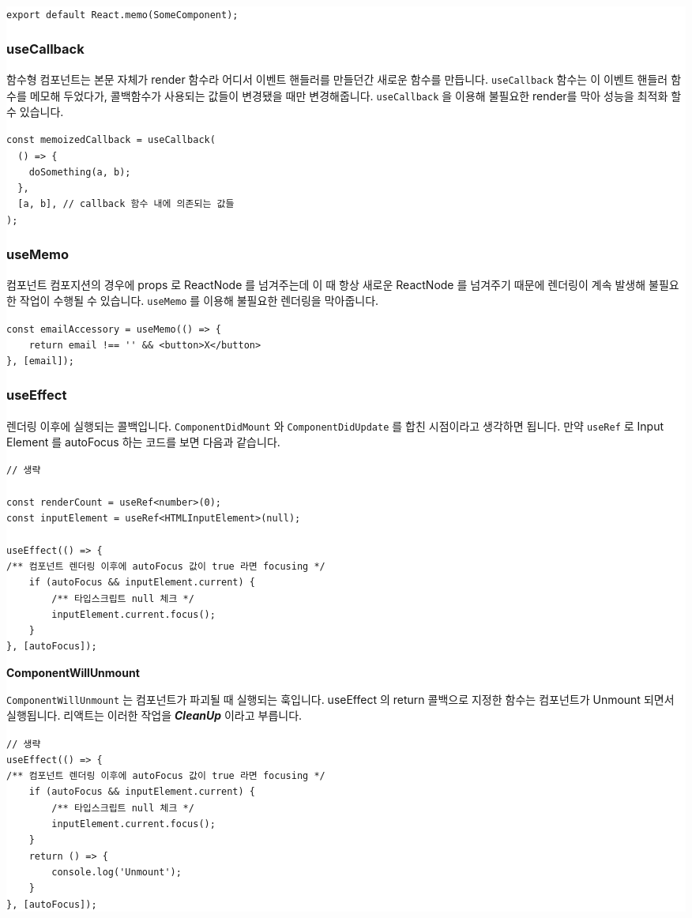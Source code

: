     export default React.memo(SomeComponent);

### useCallback

함수형 컴포넌트는 본문 자체가 render 함수라 어디서 이벤트 핸들러를 만들던간 새로운 함수를 만듭니다. `useCallback` 함수는 이 이벤트 핸들러 함수를 메모해 두었다가, 콜백함수가 사용되는 값들이 변경됐을 때만 변경해줍니다. `useCallback` 을 이용해 불필요한 render를 막아 성능을 최적화 할 수 있습니다.

    const memoizedCallback = useCallback(
      () => {
        doSomething(a, b);
      },
      [a, b], // callback 함수 내에 의존되는 값들
    );

### useMemo

컴포넌트 컴포지션의 경우에 props 로 ReactNode 를 넘겨주는데 이 때 항상 새로운 ReactNode 를 넘겨주기 때문에  렌더링이 계속 발생해 불필요한 작업이 수행될 수 있습니다. `useMemo` 를 이용해  불필요한 렌더링을 막아줍니다.

    const emailAccessory = useMemo(() => {
    	return email !== '' && <button>X</button>
    }, [email]);

### useEffect

렌더링 이후에 실행되는 콜백입니다. `ComponentDidMount` 와 `ComponentDidUpdate` 를 합친 시점이라고 생각하면 됩니다. 만약 `useRef` 로 Input Element 를 autoFocus 하는 코드를 보면 다음과 같습니다.

    // 생략
    
    const renderCount = useRef<number>(0);
    const inputElement = useRef<HTMLInputElement>(null);
    
    useEffect(() => {
    /** 컴포넌트 렌더링 이후에 autoFocus 값이 true 라면 focusing */
    	if (autoFocus && inputElement.current) {
    		/** 타입스크립트 null 체크 */
    		inputElement.current.focus();
    	}
    }, [autoFocus]);

**ComponentWillUnmount**

`ComponentWillUnmount`  는 컴포넌트가 파괴될 때 실행되는 훅입니다. useEffect 의 return 콜백으로 지정한 함수는 컴포넌트가 Unmount 되면서 실행됩니다. 리액트는 이러한 작업을 ***CleanUp*** 이라고 부릅니다.

    // 생략
    useEffect(() => {
    /** 컴포넌트 렌더링 이후에 autoFocus 값이 true 라면 focusing */
    	if (autoFocus && inputElement.current) {
    		/** 타입스크립트 null 체크 */
    		inputElement.current.focus();
    	}
    	return () => {
    		console.log('Unmount');
    	}
    }, [autoFocus]);
